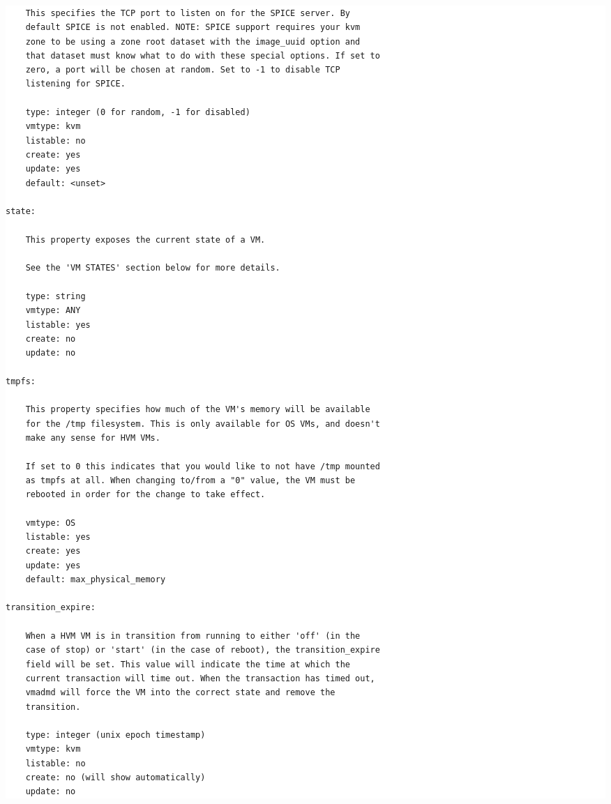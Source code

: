         This specifies the TCP port to listen on for the SPICE server. By
        default SPICE is not enabled. NOTE: SPICE support requires your kvm
        zone to be using a zone root dataset with the image_uuid option and
        that dataset must know what to do with these special options. If set to
        zero, a port will be chosen at random. Set to -1 to disable TCP
        listening for SPICE.

        type: integer (0 for random, -1 for disabled)
        vmtype: kvm
        listable: no
        create: yes
        update: yes
        default: <unset>

    state:

        This property exposes the current state of a VM.

        See the 'VM STATES' section below for more details.

        type: string
        vmtype: ANY
        listable: yes
        create: no
        update: no

    tmpfs:

        This property specifies how much of the VM's memory will be available
        for the /tmp filesystem. This is only available for OS VMs, and doesn't
        make any sense for HVM VMs.

        If set to 0 this indicates that you would like to not have /tmp mounted
        as tmpfs at all. When changing to/from a "0" value, the VM must be
        rebooted in order for the change to take effect.

        vmtype: OS
        listable: yes
        create: yes
        update: yes
        default: max_physical_memory

    transition_expire:

        When a HVM VM is in transition from running to either 'off' (in the
        case of stop) or 'start' (in the case of reboot), the transition_expire
        field will be set. This value will indicate the time at which the
        current transaction will time out. When the transaction has timed out,
        vmadmd will force the VM into the correct state and remove the
        transition.

        type: integer (unix epoch timestamp)
        vmtype: kvm
        listable: no
        create: no (will show automatically)
        update: no
